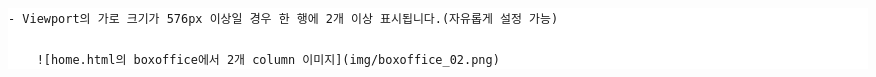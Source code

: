     - Viewport의 가로 크기가 576px 이상일 경우 한 행에 2개 이상 표시됩니다.(자유롭게 설정 가능)
        
        ![home.html의 boxoffice에서 2개 column 이미지](img/boxoffice_02.png)
        
